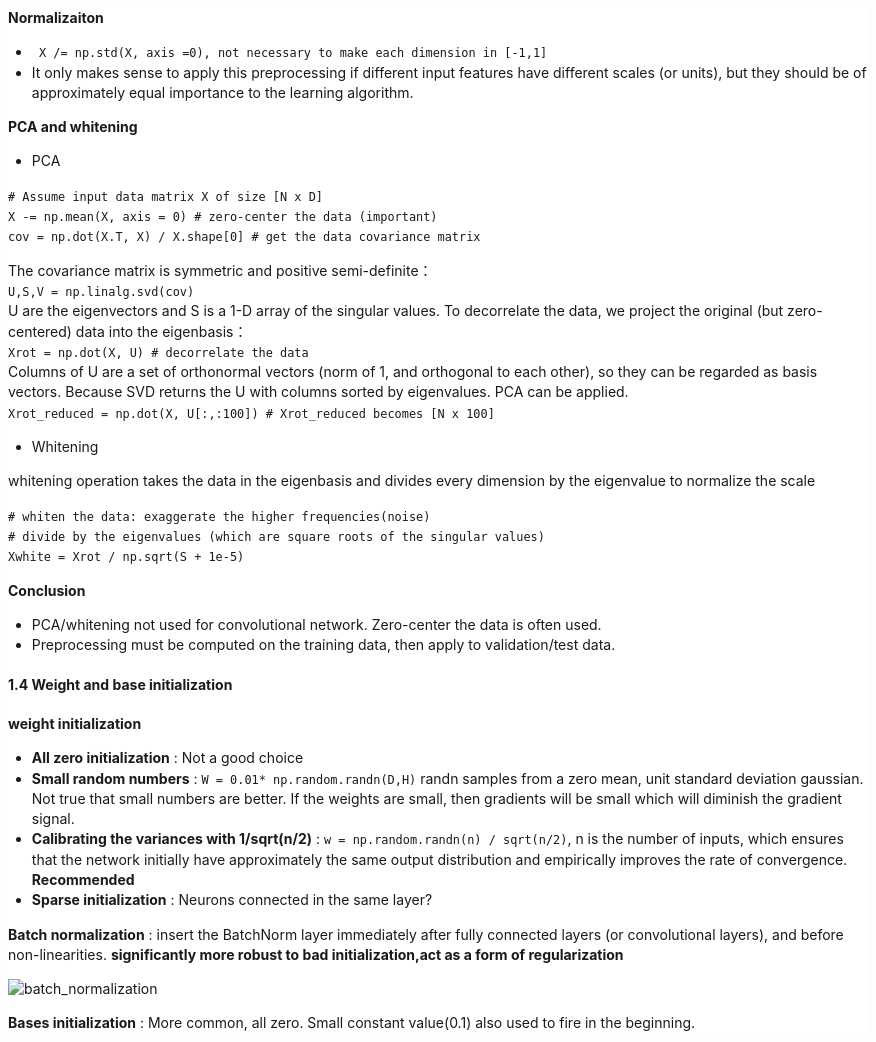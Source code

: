 **Normalizaiton**  
- `` X /= np.std(X, axis =0), not necessary to make each dimension in [-1,1]``  
- It only makes sense to apply this preprocessing if different input features have different scales (or units), but they should be of approximately equal importance to the learning algorithm.

**PCA and whitening**  
- PCA
```  
# Assume input data matrix X of size [N x D]
X -= np.mean(X, axis = 0) # zero-center the data (important)
cov = np.dot(X.T, X) / X.shape[0] # get the data covariance matrix
```  
The covariance matrix is symmetric and positive semi-definite：   
``U,S,V = np.linalg.svd(cov)``   
U are the eigenvectors and S is a 1-D array of the singular values. To decorrelate the data, we project the original (but zero-centered) data into the eigenbasis：  
``Xrot = np.dot(X, U) # decorrelate the data``  
Columns of U are a set of orthonormal vectors (norm of 1, and orthogonal to each other), so they can be regarded as basis vectors. Because SVD returns the U with columns sorted by eigenvalues. PCA can be applied.  
``Xrot_reduced = np.dot(X, U[:,:100]) # Xrot_reduced becomes [N x 100]``

- Whitening  

whitening operation takes the data in the eigenbasis and divides every dimension by the eigenvalue to normalize the scale  
```
# whiten the data: exaggerate the higher frequencies(noise)
# divide by the eigenvalues (which are square roots of the singular values)
Xwhite = Xrot / np.sqrt(S + 1e-5)
```
**Conclusion**  
- PCA/whitening not used for convolutional network. Zero-center the data is often used.
- Preprocessing must be computed on the training data, then apply to validation/test data.  

#### 1.4 Weight and base initialization  
**weight initialization**
- **All zero initialization**  : Not a good choice
- **Small random numbers**  : ``W = 0.01* np.random.randn(D,H)`` randn samples from a zero mean, unit standard deviation gaussian. Not true that small numbers are better. If the weights are small, then gradients will be small which will diminish the gradient signal.  
- **Calibrating the variances with 1/sqrt(n/2)**  : ``w = np.random.randn(n) / sqrt(n/2)``, n is the number of inputs, which ensures that the network initially have approximately the same output distribution and empirically improves the rate of convergence. **Recommended**  
- **Sparse initialization** :  Neurons connected in the same layer?   

**Batch normalization**  : insert the BatchNorm layer immediately after fully connected layers (or convolutional layers), and before non-linearities.  **significantly more robust to bad initialization,act as a form of regularization**   

![batch_normalization](\pic\batch_normalization.png)

**Bases initialization**  :
More common, all zero. Small constant value(0.1) also used to fire in the beginning.  
